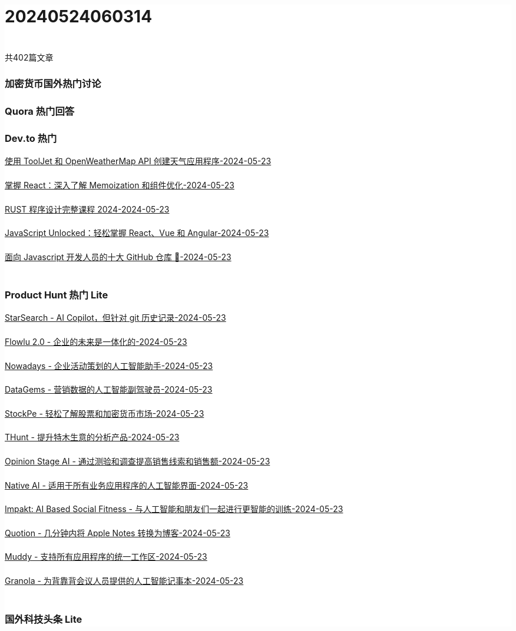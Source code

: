 <h1>20240524060314</h1><br/>共402篇文章


###  加密货币国外热门讨论







###  Quora 热门回答







###  Dev.to 热门

<a target=_blank rel=nofollow href="https://dev.to/tooljet/create-a-weather-app-using-tooljet-and-openweathermap-api-3cfm" >使用 ToolJet 和 OpenWeatherMap API 创建天气应用程序-2024-05-23</a><br/><br/><a target=_blank rel=nofollow href="https://dev.to/bilelsalemdev/mastering-react-a-deep-dive-into-memoization-and-component-optimization-675" >掌握 React：深入了解 Memoization 和组件优化-2024-05-23</a><br/><br/><a target=_blank rel=nofollow href="https://dev.to/bekbrace/rust-programming-full-course-2024-2jen" >RUST 程序设计完整课程 2024-2024-05-23</a><br/><br/><a target=_blank rel=nofollow href="https://dev.to/bilelsalemdev/javascript-unlocked-effortlessly-master-react-vue-and-angular-4773" >JavaScript Unlocked：轻松掌握 React、Vue 和 Angular-2024-05-23</a><br/><br/><a target=_blank rel=nofollow href="https://dev.to/tmsangdev/top-10-github-repositoriess-for-javascript-developers-42oa" >面向 Javascript 开发人员的十大 GitHub 仓库 🚀-2024-05-23</a><br/><br/>





###  Product Hunt 热门 Lite

<a target=_blank rel=nofollow href="https://app.opensauced.pizza/star-search" >StarSearch - AI Copilot，但针对 git 历史记录-2024-05-23</a><br/><br/><a target=_blank rel=nofollow href="https://www.flowlu.com/" >Flowlu 2.0 - 企业的未来是一体化的-2024-05-23</a><br/><br/><a target=_blank rel=nofollow href="https://www.getnowadays.com/" >Nowadays - 企业活动策划的人工智能助手-2024-05-23</a><br/><br/><a target=_blank rel=nofollow href="https://datagems.ai/" >DataGems - 营销数据的人工智能副驾驶员-2024-05-23</a><br/><br/><a target=_blank rel=nofollow href="https://stockpe.app/" >StockPe - 轻松了解股票和加密货币市场-2024-05-23</a><br/><br/><a target=_blank rel=nofollow href="https://thunt.ai/en/" >THunt - 提升特木生意的分析产品-2024-05-23</a><br/><br/><a target=_blank rel=nofollow href="https://www.opinionstage.com/ai" >Opinion Stage AI - 通过测验和调查提高销售线索和销售额-2024-05-23</a><br/><br/><a target=_blank rel=nofollow href="https://www.getnative.ai/" >Native AI - 适用于所有业务应用程序的人工智能界面-2024-05-23</a><br/><br/><a target=_blank rel=nofollow href="https://impakt.com/" >Impakt: AI Based Social Fitness - 与人工智能和朋友们一起进行更智能的训练-2024-05-23</a><br/><br/><a target=_blank rel=nofollow href="https://quotion.co/" >Quotion - 几分钟内将 Apple Notes 转换为博客-2024-05-23</a><br/><br/><a target=_blank rel=nofollow href="https://www.feelmuddy.com/" >Muddy - 支持所有应用程序的统一工作区-2024-05-23</a><br/><br/><a target=_blank rel=nofollow href="https://www.granola.so/" >Granola - 为背靠背会议人员提供的人工智能记事本-2024-05-23</a><br/><br/>





###  国外科技头条 Lite

